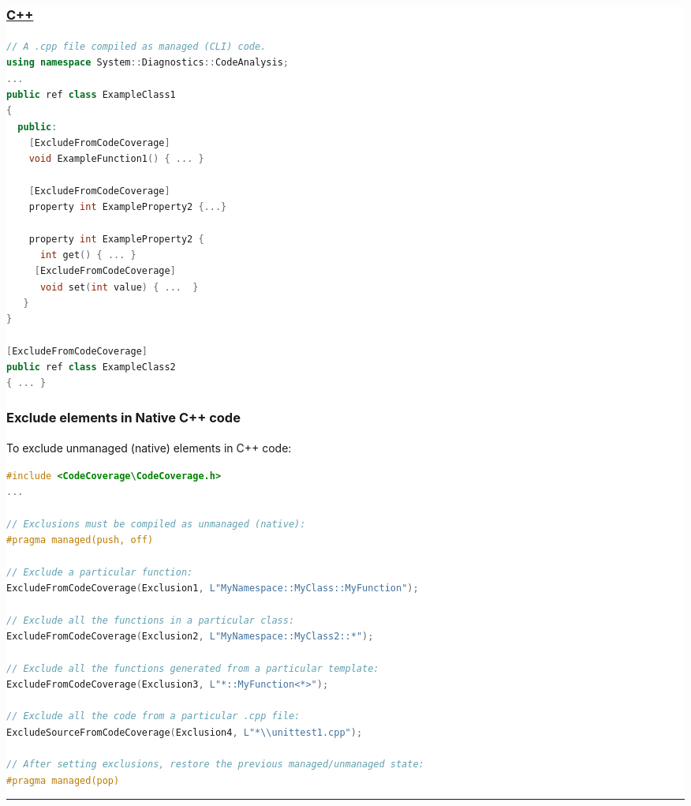 ### [C++](#tab/cpp)

```cpp
// A .cpp file compiled as managed (CLI) code.
using namespace System::Diagnostics::CodeAnalysis;
...
public ref class ExampleClass1
{
  public:
    [ExcludeFromCodeCoverage]
    void ExampleFunction1() { ... }

    [ExcludeFromCodeCoverage]
    property int ExampleProperty2 {...}

    property int ExampleProperty2 {
      int get() { ... }
     [ExcludeFromCodeCoverage]
      void set(int value) { ...  }
   }
}

[ExcludeFromCodeCoverage]
public ref class ExampleClass2
{ ... }
```

### Exclude elements in Native C++ code

To exclude unmanaged (native) elements in C++ code:

```cpp
#include <CodeCoverage\CodeCoverage.h>
...

// Exclusions must be compiled as unmanaged (native):
#pragma managed(push, off)

// Exclude a particular function:
ExcludeFromCodeCoverage(Exclusion1, L"MyNamespace::MyClass::MyFunction");

// Exclude all the functions in a particular class:
ExcludeFromCodeCoverage(Exclusion2, L"MyNamespace::MyClass2::*");

// Exclude all the functions generated from a particular template:
ExcludeFromCodeCoverage(Exclusion3, L"*::MyFunction<*>");

// Exclude all the code from a particular .cpp file:
ExcludeSourceFromCodeCoverage(Exclusion4, L"*\\unittest1.cpp");

// After setting exclusions, restore the previous managed/unmanaged state:
#pragma managed(pop)

```
---
